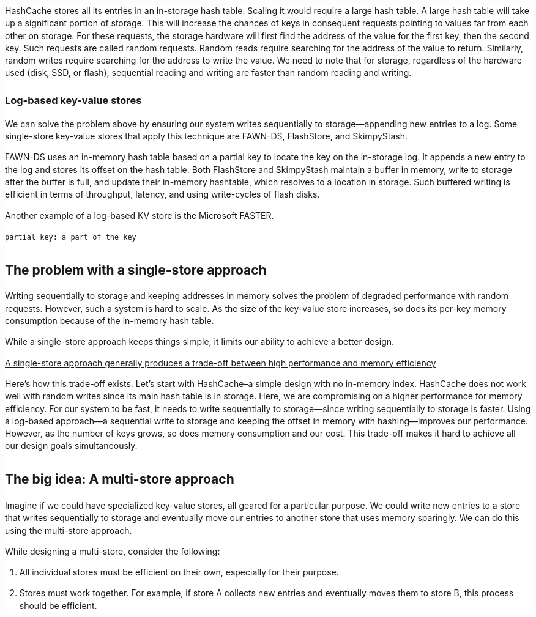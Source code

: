 HashCache stores all its entries in an in-storage hash table. Scaling it would require a large hash table. A large hash table will take up a significant portion of storage. This will increase the chances of keys in consequent requests pointing to values far from each other on storage. For these requests, the storage hardware will first find the address of the value for the first key, then the second key. Such requests are called random requests. Random reads require searching for the address of the value to return. Similarly, random writes require searching for the address to write the value. We need to note that for storage, regardless of the hardware used (disk, SSD, or flash), sequential reading and writing are faster than random reading and writing.

### Log-based key-value stores
We can solve the problem above by ensuring our system writes sequentially to storage—appending new entries to a log. Some single-store key-value stores that apply this technique are FAWN-DS, FlashStore, and SkimpyStash.

FAWN-DS uses an in-memory hash table based on a partial key to locate the key on the in-storage log. It appends a new entry to the log and stores its offset on the hash table. Both FlashStore and SkimpyStash maintain a buffer in memory, write to storage after the buffer is full, and update their in-memory hashtable, which resolves to a location in storage. Such buffered writing is efficient in terms of throughput, latency, and using write-cycles of flash disks.

Another example of a log-based KV store is the Microsoft FASTER.
```
partial key: a part of the key
```

## The problem with a single-store approach
Writing sequentially to storage and keeping addresses in memory solves the problem of degraded performance with random requests. However, such a system is hard to scale. As the size of the key-value store increases, so does its per-key memory consumption because of the in-memory hash table.

While a single-store approach keeps things simple, it limits our ability to achieve a better design.

[A single-store approach generally produces a trade-off between high performance and memory efficiency](./tradeoff.png)

Here’s how this trade-off exists. Let’s start with HashCache–a simple design with no in-memory index. HashCache does not work well with random writes since its main hash table is in storage. Here, we are compromising on a higher performance for memory efficiency. For our system to be fast, it needs to write sequentially to storage—since writing sequentially to storage is faster. Using a log-based approach—a sequential write to storage and keeping the offset in memory with hashing—improves our performance. However, as the number of keys grows, so does memory consumption and our cost. This trade-off makes it hard to achieve all our design goals simultaneously.

## The big idea: A multi-store approach
Imagine if we could have specialized key-value stores, all geared for a particular purpose. We could write new entries to a store that writes sequentially to storage and eventually move our entries to another store that uses memory sparingly. We can do this using the multi-store approach.

While designing a multi-store, consider the following:

1. All individual stores must be efficient on their own, especially for their purpose.

2. Stores must work together. For example, if store A collects new entries and eventually moves them to store B, this process should be efficient.
